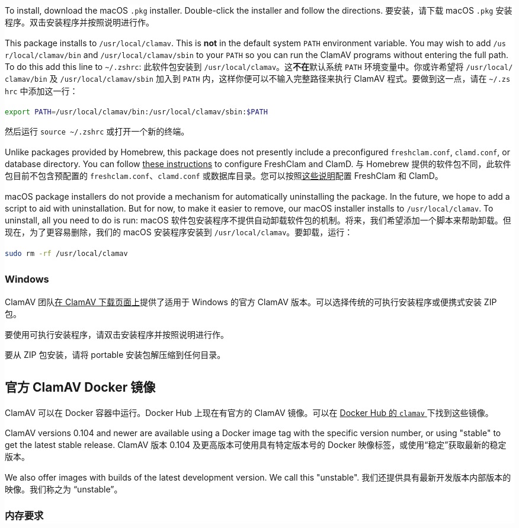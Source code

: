 To install, download the macOS `.pkg` installer. Double-click the installer and follow the directions.
要安装，请下载 macOS `.pkg` 安装程序。双击安装程序并按照说明进行作。

This package installs to `/usr/local/clamav`. This is **not** in the default system `PATH` environment variable. You may wish to add `/usr/local/clamav/bin` and `/usr/local/clamav/sbin` to your `PATH` so you can run the ClamAV programs without entering the full path. To do this add this line to `~/.zshrc`:
此软件包安装到 `/usr/local/clamav`。这**不在**默认系统 `PATH` 环境变量中。你或许希望将 `/usr/local/clamav/bin` 及 `/usr/local/clamav/sbin` 加入到 `PATH` 内，这样你便可以不输入完整路径来执行 ClamAV 程式。要做到这一点，请在 `~/.zshrc` 中添加这一行：

```bash
export PATH=/usr/local/clamav/bin:/usr/local/clamav/sbin:$PATH
```

然后运行 `source ~/.zshrc` 或打开一个新的终端。

Unlike packages provided by Homebrew, this package does not presently include a preconfigured `freshclam.conf`, `clamd.conf`, or database directory. You can follow [these instructions](https://docs.clamav.net/manual/Usage/Configuration.html) to configure FreshClam and ClamD.
与 Homebrew 提供的软件包不同，此软件包目前不包含预配置的 `freshclam.conf`、`clamd.conf` 或数据库目录。您可以按照[这些说明](https://docs.clamav.net/manual/Usage/Configuration.html)配置 FreshClam 和 ClamD。

macOS package installers do not provide a mechanism for automatically  uninstalling the package. In the future, we hope to add a script to aid  with uninstallation. But for now, to make it easier to remove, our macOS installer installs to `/usr/local/clamav`. To uninstall, all you need to do is run:
macOS 软件包安装程序不提供自动卸载软件包的机制。将来，我们希望添加一个脚本来帮助卸载。但现在，为了更容易删除，我们的 macOS 安装程序安装到 `/usr/local/clamav`。要卸载，运行：

```bash
sudo rm -rf /usr/local/clamav
```

### Windows

ClamAV 团队[在 ClamAV 下载页面上](https://www.clamav.net/downloads#otherversions)提供了适用于 Windows 的官方 ClamAV 版本。可以选择传统的可执行安装程序或便携式安装 ZIP 包。

要使用可执行安装程序，请双击安装程序并按照说明进行作。

要从 ZIP 包安装，请将 portable 安装包解压缩到任何目录。

## 官方 ClamAV Docker 镜像


ClamAV 可以在 Docker 容器中运行。Docker Hub 上现在有官方的 ClamAV 镜像。可以在 [Docker Hub 的 `clamav` ](https://hub.docker.com/r/clamav/clamav) 下找到这些镜像。

ClamAV versions 0.104 and newer are available using a Docker image tag with  the specific version number, or using "stable" to get the latest stable  release.
ClamAV 版本 0.104 及更高版本可使用具有特定版本号的 Docker 映像标签，或使用“稳定”获取最新的稳定版本。

We also offer images with builds of the latest development version. We call this "unstable".
我们还提供具有最新开发版本内部版本的映像。我们称之为 “unstable”。

### 内存要求
